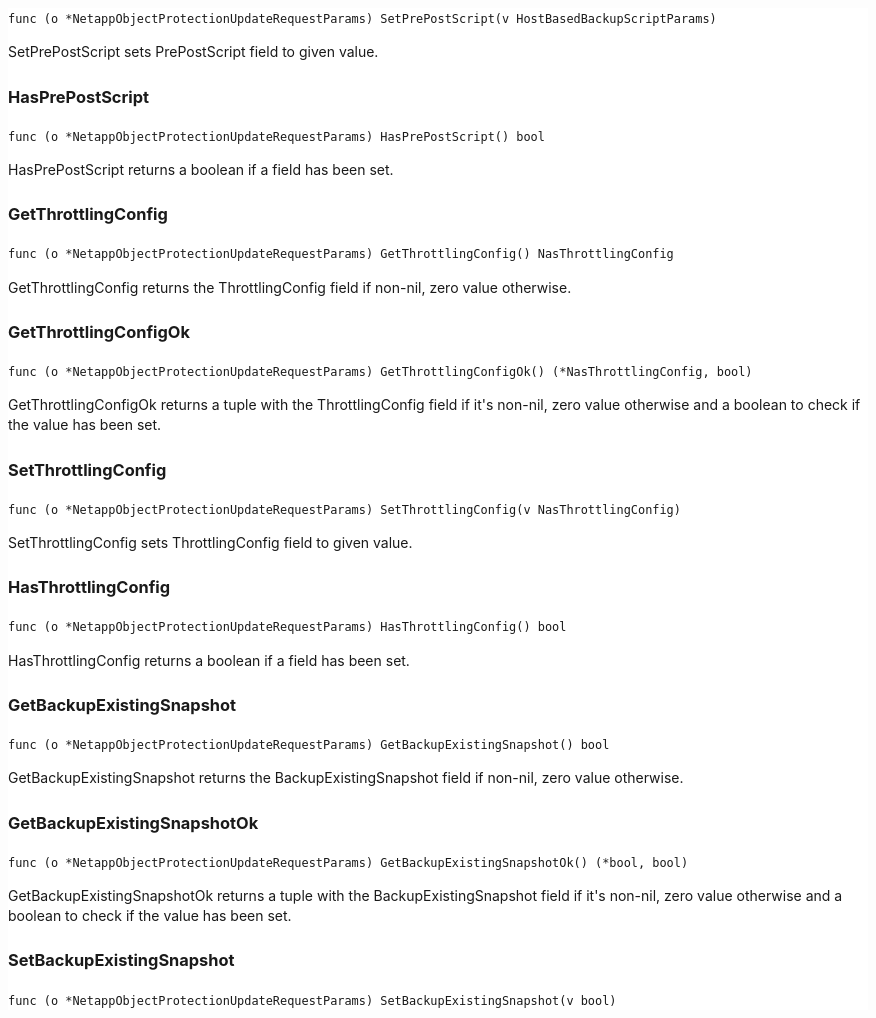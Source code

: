 `func (o *NetappObjectProtectionUpdateRequestParams) SetPrePostScript(v HostBasedBackupScriptParams)`

SetPrePostScript sets PrePostScript field to given value.

### HasPrePostScript

`func (o *NetappObjectProtectionUpdateRequestParams) HasPrePostScript() bool`

HasPrePostScript returns a boolean if a field has been set.

### GetThrottlingConfig

`func (o *NetappObjectProtectionUpdateRequestParams) GetThrottlingConfig() NasThrottlingConfig`

GetThrottlingConfig returns the ThrottlingConfig field if non-nil, zero value otherwise.

### GetThrottlingConfigOk

`func (o *NetappObjectProtectionUpdateRequestParams) GetThrottlingConfigOk() (*NasThrottlingConfig, bool)`

GetThrottlingConfigOk returns a tuple with the ThrottlingConfig field if it's non-nil, zero value otherwise
and a boolean to check if the value has been set.

### SetThrottlingConfig

`func (o *NetappObjectProtectionUpdateRequestParams) SetThrottlingConfig(v NasThrottlingConfig)`

SetThrottlingConfig sets ThrottlingConfig field to given value.

### HasThrottlingConfig

`func (o *NetappObjectProtectionUpdateRequestParams) HasThrottlingConfig() bool`

HasThrottlingConfig returns a boolean if a field has been set.

### GetBackupExistingSnapshot

`func (o *NetappObjectProtectionUpdateRequestParams) GetBackupExistingSnapshot() bool`

GetBackupExistingSnapshot returns the BackupExistingSnapshot field if non-nil, zero value otherwise.

### GetBackupExistingSnapshotOk

`func (o *NetappObjectProtectionUpdateRequestParams) GetBackupExistingSnapshotOk() (*bool, bool)`

GetBackupExistingSnapshotOk returns a tuple with the BackupExistingSnapshot field if it's non-nil, zero value otherwise
and a boolean to check if the value has been set.

### SetBackupExistingSnapshot

`func (o *NetappObjectProtectionUpdateRequestParams) SetBackupExistingSnapshot(v bool)`
